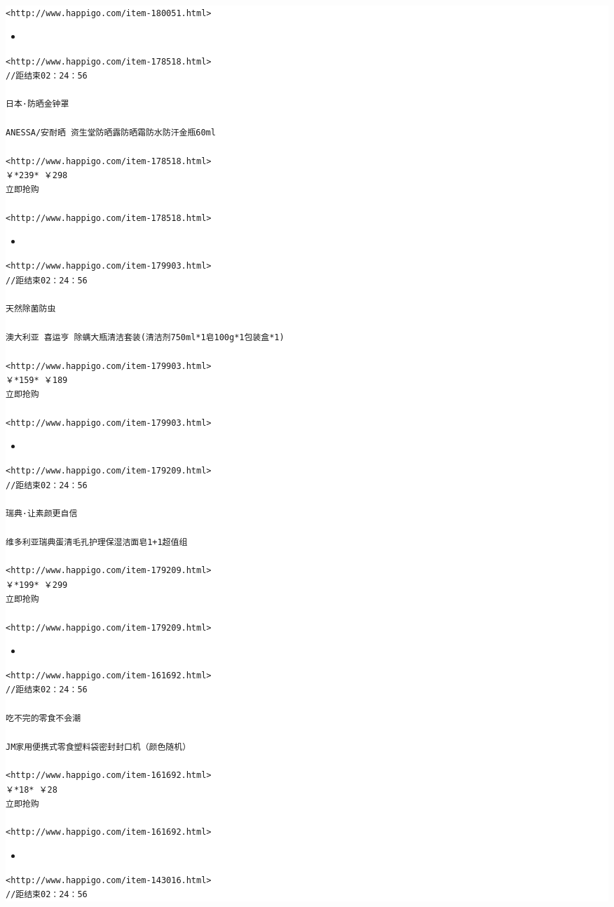     <http://www.happigo.com/item-180051.html>
  *

    <http://www.happigo.com/item-178518.html>
    //距结束02：24：56

    日本·防晒金钟罩

    ANESSA/安耐晒 资生堂防晒露防晒霜防水防汗金瓶60ml

    <http://www.happigo.com/item-178518.html>
    ￥*239* ￥298
    立即抢购

    <http://www.happigo.com/item-178518.html>
  *

    <http://www.happigo.com/item-179903.html>
    //距结束02：24：56

    天然除菌防虫

    澳大利亚 喜运亨 除螨大瓶清洁套装(清洁剂750ml*1皂100g*1包装盒*1)

    <http://www.happigo.com/item-179903.html>
    ￥*159* ￥189
    立即抢购

    <http://www.happigo.com/item-179903.html>
  *

    <http://www.happigo.com/item-179209.html>
    //距结束02：24：56

    瑞典·让素颜更自信

    维多利亚瑞典蛋清毛孔护理保湿洁面皂1+1超值组

    <http://www.happigo.com/item-179209.html>
    ￥*199* ￥299
    立即抢购

    <http://www.happigo.com/item-179209.html>
  *

    <http://www.happigo.com/item-161692.html>
    //距结束02：24：56

    吃不完的零食不会潮

    JM家用便携式零食塑料袋密封封口机（颜色随机）

    <http://www.happigo.com/item-161692.html>
    ￥*18* ￥28
    立即抢购

    <http://www.happigo.com/item-161692.html>
  *

    <http://www.happigo.com/item-143016.html>
    //距结束02：24：56
